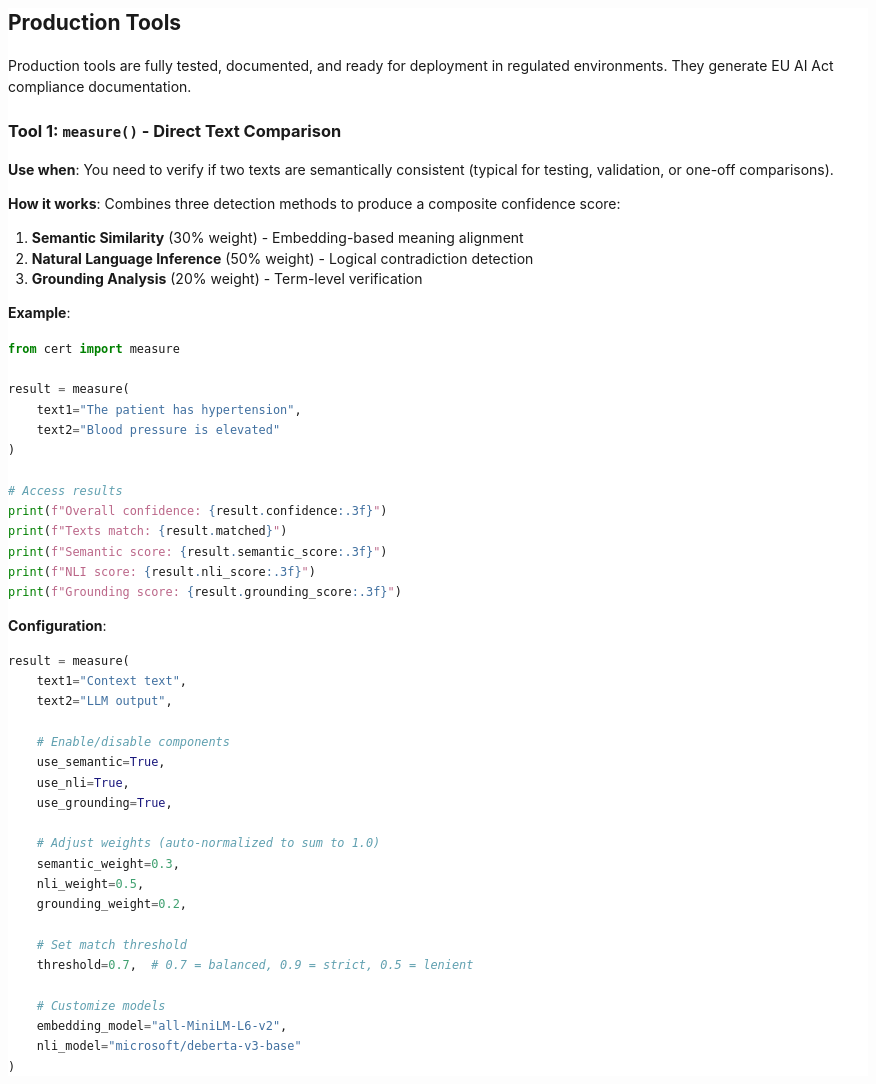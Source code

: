 
## Production Tools

Production tools are fully tested, documented, and ready for deployment in regulated environments. They generate EU AI Act compliance documentation.

### Tool 1: `measure()` - Direct Text Comparison

**Use when**: You need to verify if two texts are semantically consistent (typical for testing, validation, or one-off comparisons).

**How it works**: Combines three detection methods to produce a composite confidence score:

1. **Semantic Similarity** (30% weight) - Embedding-based meaning alignment
2. **Natural Language Inference** (50% weight) - Logical contradiction detection  
3. **Grounding Analysis** (20% weight) - Term-level verification

**Example**:

```python
from cert import measure

result = measure(
    text1="The patient has hypertension",
    text2="Blood pressure is elevated"
)

# Access results
print(f"Overall confidence: {result.confidence:.3f}")
print(f"Texts match: {result.matched}")
print(f"Semantic score: {result.semantic_score:.3f}")
print(f"NLI score: {result.nli_score:.3f}")
print(f"Grounding score: {result.grounding_score:.3f}")
```

**Configuration**:

```python
result = measure(
    text1="Context text",
    text2="LLM output",
    
    # Enable/disable components
    use_semantic=True,
    use_nli=True,
    use_grounding=True,
    
    # Adjust weights (auto-normalized to sum to 1.0)
    semantic_weight=0.3,
    nli_weight=0.5,
    grounding_weight=0.2,
    
    # Set match threshold
    threshold=0.7,  # 0.7 = balanced, 0.9 = strict, 0.5 = lenient
    
    # Customize models
    embedding_model="all-MiniLM-L6-v2",
    nli_model="microsoft/deberta-v3-base"
)
```
